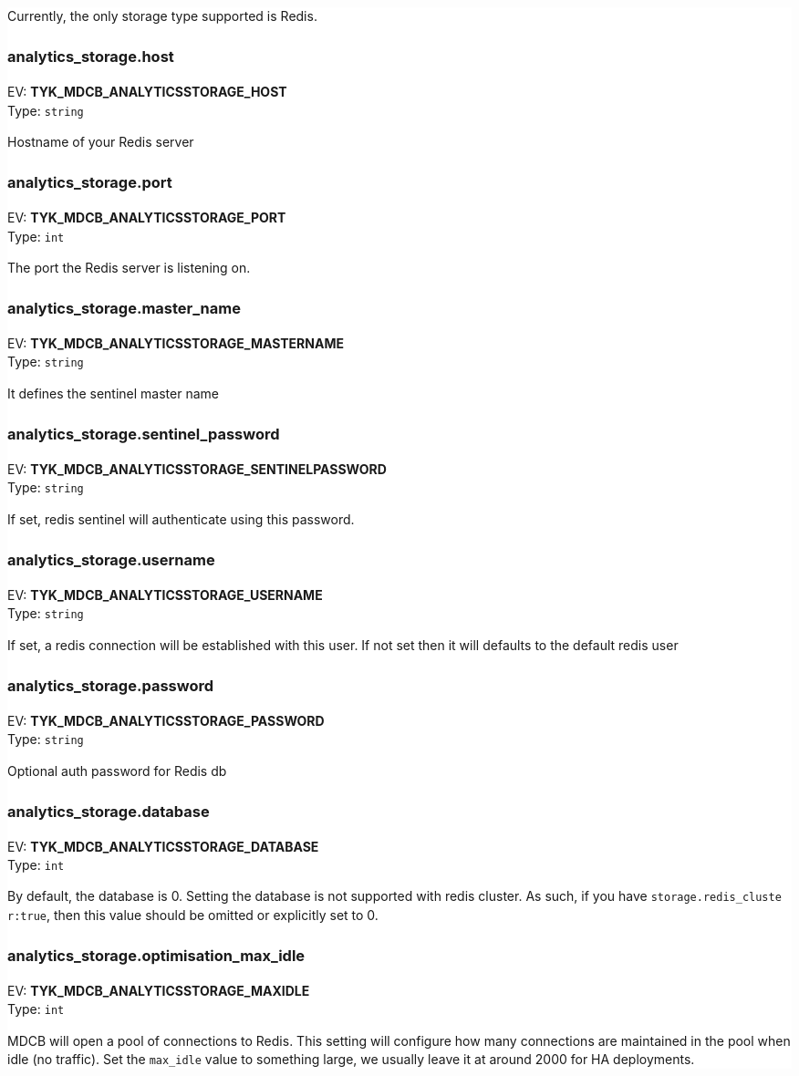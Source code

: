 Currently, the only storage type supported is Redis.

### analytics_storage.host
EV: <b>TYK_MDCB_ANALYTICSSTORAGE_HOST</b><br />
Type: `string`<br />

Hostname of your Redis server

### analytics_storage.port
EV: <b>TYK_MDCB_ANALYTICSSTORAGE_PORT</b><br />
Type: `int`<br />

The port the Redis server is listening on.

### analytics_storage.master_name
EV: <b>TYK_MDCB_ANALYTICSSTORAGE_MASTERNAME</b><br />
Type: `string`<br />

It defines the sentinel master name

### analytics_storage.sentinel_password
EV: <b>TYK_MDCB_ANALYTICSSTORAGE_SENTINELPASSWORD</b><br />
Type: `string`<br />

If set, redis sentinel will authenticate using this password.

### analytics_storage.username
EV: <b>TYK_MDCB_ANALYTICSSTORAGE_USERNAME</b><br />
Type: `string`<br />

If set, a redis connection will be established with this user. If not set then it will defaults to the default redis user

### analytics_storage.password
EV: <b>TYK_MDCB_ANALYTICSSTORAGE_PASSWORD</b><br />
Type: `string`<br />

Optional auth password for Redis db

### analytics_storage.database
EV: <b>TYK_MDCB_ANALYTICSSTORAGE_DATABASE</b><br />
Type: `int`<br />

By default, the database is 0. Setting the database is not supported with redis cluster. As such, if you have `storage.redis_cluster:true`, then this value should be omitted or explicitly set to 0.

### analytics_storage.optimisation_max_idle
EV: <b>TYK_MDCB_ANALYTICSSTORAGE_MAXIDLE</b><br />
Type: `int`<br />

MDCB will open a pool of connections to Redis. This setting will configure how many connections are maintained in the pool when idle (no traffic). Set the `max_idle` value to something large, we usually leave it at around 2000 for HA deployments.
